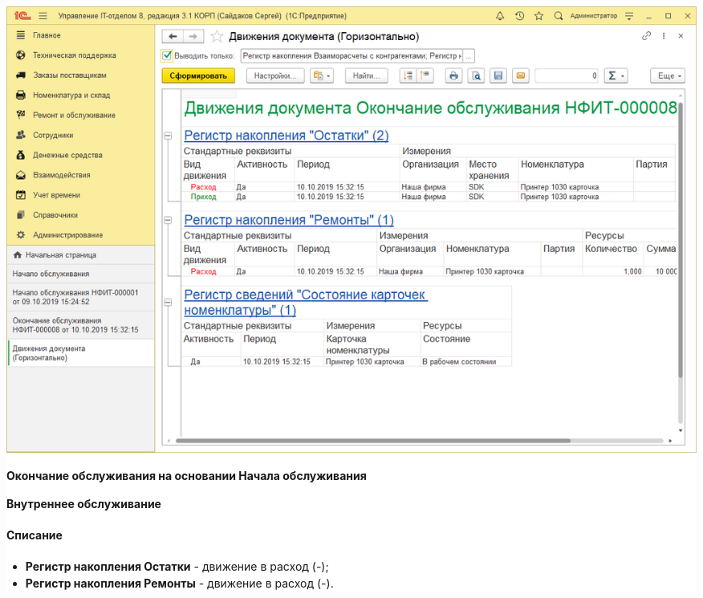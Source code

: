 ![06_ДвиженияДокументов](static/06_ДвиженияДокументов.png)

**Окончание обслуживания на основании Начала обслуживания**

**Внутреннее обслуживание**

#### Списание
* **Регистр накопления Остатки** - движение в расход (-);
* **Регистр накопления Ремонты** - движение в расход (-).
